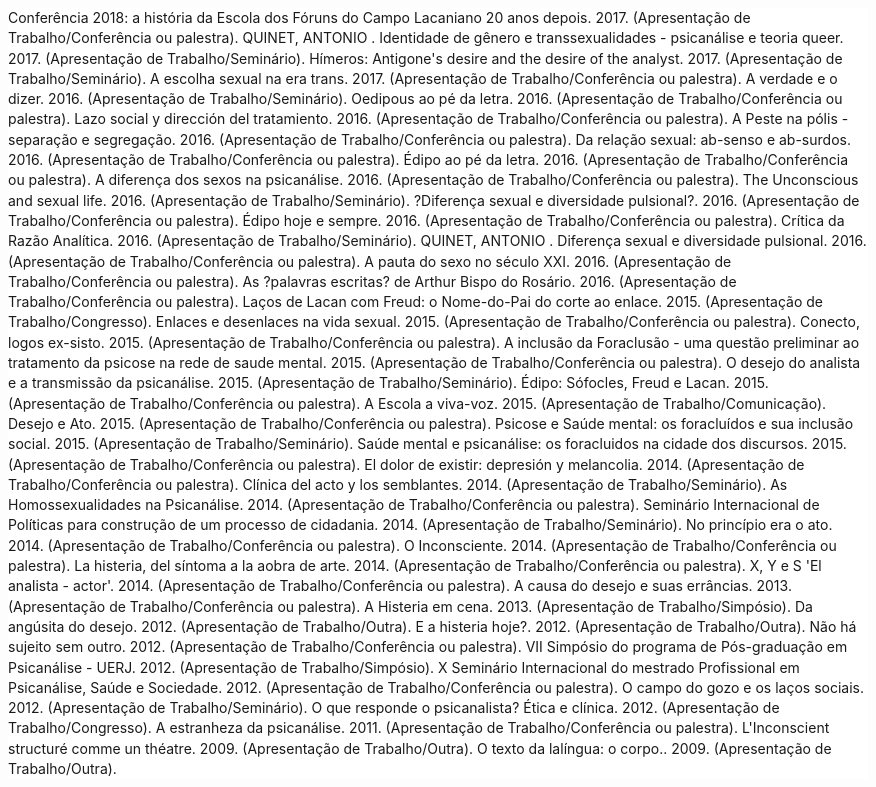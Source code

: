 Conferência 2018: a história da Escola dos Fóruns do Campo Lacaniano 20 anos depois. 2017. (Apresentação de Trabalho/Conferência ou palestra).
QUINET, ANTONIO . Identidade de gênero e transsexualidades - psicanálise e teoria queer. 2017. (Apresentação de Trabalho/Seminário).
Hímeros: Antigone's desire and the desire of the analyst. 2017. (Apresentação de Trabalho/Seminário).
A escolha sexual na era trans. 2017. (Apresentação de Trabalho/Conferência ou palestra).
A verdade e o dizer. 2016. (Apresentação de Trabalho/Seminário).
Oedipous ao pé da letra. 2016. (Apresentação de Trabalho/Conferência ou palestra).
Lazo social y dirección del tratamiento. 2016. (Apresentação de Trabalho/Conferência ou palestra).
A Peste na pólis - separação e segregação. 2016. (Apresentação de Trabalho/Conferência ou palestra).
Da relação sexual: ab-senso e ab-surdos. 2016. (Apresentação de Trabalho/Conferência ou palestra).
Édipo ao pé da letra. 2016. (Apresentação de Trabalho/Conferência ou palestra).
A diferença dos sexos na psicanálise. 2016. (Apresentação de Trabalho/Conferência ou palestra).
The Unconscious and sexual life. 2016. (Apresentação de Trabalho/Seminário).
?Diferença sexual e diversidade pulsional?. 2016. (Apresentação de Trabalho/Conferência ou palestra).
Édipo hoje e sempre. 2016. (Apresentação de Trabalho/Conferência ou palestra).
Crítica da Razão Analítica. 2016. (Apresentação de Trabalho/Seminário).
QUINET, ANTONIO . Diferença sexual e diversidade pulsional. 2016. (Apresentação de Trabalho/Conferência ou palestra).
A pauta do sexo no século XXI. 2016. (Apresentação de Trabalho/Conferência ou palestra).
As ?palavras escritas? de Arthur Bispo do Rosário. 2016. (Apresentação de Trabalho/Conferência ou palestra).
Laços de Lacan com Freud: o Nome-do-Pai do corte ao enlace. 2015. (Apresentação de Trabalho/Congresso).
Enlaces e desenlaces na vida sexual. 2015. (Apresentação de Trabalho/Conferência ou palestra).
Conecto, logos ex-sisto. 2015. (Apresentação de Trabalho/Conferência ou palestra).
A inclusão da Foraclusão - uma questão preliminar ao tratamento da psicose na rede de saude mental. 2015. (Apresentação de Trabalho/Conferência ou palestra).
O desejo do analista e a transmissão da psicanálise. 2015. (Apresentação de Trabalho/Seminário).
Édipo: Sófocles, Freud e Lacan. 2015. (Apresentação de Trabalho/Conferência ou palestra).
A Escola a viva-voz. 2015. (Apresentação de Trabalho/Comunicação).
Desejo e Ato. 2015. (Apresentação de Trabalho/Conferência ou palestra).
Psicose e Saúde mental: os foracluídos e sua inclusão social. 2015. (Apresentação de Trabalho/Seminário).
Saúde mental e psicanálise: os foracluidos na cidade dos discursos. 2015. (Apresentação de Trabalho/Conferência ou palestra).
El dolor de existir: depresión y melancolia. 2014. (Apresentação de Trabalho/Conferência ou palestra).
Clínica del acto y los semblantes. 2014. (Apresentação de Trabalho/Seminário).
As Homossexualidades na Psicanálise. 2014. (Apresentação de Trabalho/Conferência ou palestra).
Seminário Internacional de Políticas para construção de um processo de cidadania. 2014. (Apresentação de Trabalho/Seminário).
No princípio era o ato. 2014. (Apresentação de Trabalho/Conferência ou palestra).
O Inconsciente. 2014. (Apresentação de Trabalho/Conferência ou palestra).
La histeria, del síntoma a la aobra de arte. 2014. (Apresentação de Trabalho/Conferência ou palestra).
X, Y e S 'El analista - actor'. 2014. (Apresentação de Trabalho/Conferência ou palestra).
A causa do desejo e suas errâncias. 2013. (Apresentação de Trabalho/Conferência ou palestra).
A Histeria em cena. 2013. (Apresentação de Trabalho/Simpósio).
Da angúsita do desejo. 2012. (Apresentação de Trabalho/Outra).
E a histeria hoje?. 2012. (Apresentação de Trabalho/Outra).
Não há sujeito sem outro. 2012. (Apresentação de Trabalho/Conferência ou palestra).
VII Simpósio do programa de Pós-graduação em Psicanálise - UERJ. 2012. (Apresentação de Trabalho/Simpósio).
X Seminário Internacional do mestrado Profissional em Psicanálise, Saúde e Sociedade. 2012. (Apresentação de Trabalho/Conferência ou palestra).
O campo do gozo e os laços sociais. 2012. (Apresentação de Trabalho/Seminário).
O que responde o psicanalista? Ética e clínica. 2012. (Apresentação de Trabalho/Congresso).
A estranheza da psicanálise. 2011. (Apresentação de Trabalho/Conferência ou palestra).
L'Inconscient structuré comme un théatre. 2009. (Apresentação de Trabalho/Outra).
O texto da lalíngua: o corpo.. 2009. (Apresentação de Trabalho/Outra).